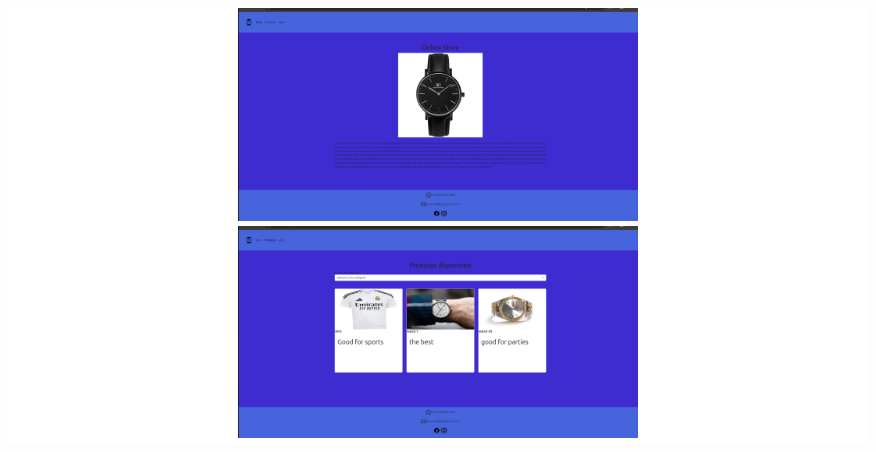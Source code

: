 <p align="center">
    <img src="screenshots/screenshot1.png" alt="Screen 1" width="400"><br />
    <img src="screenshots/screenshot2.png" alt="Screen 2" width="400"><br />